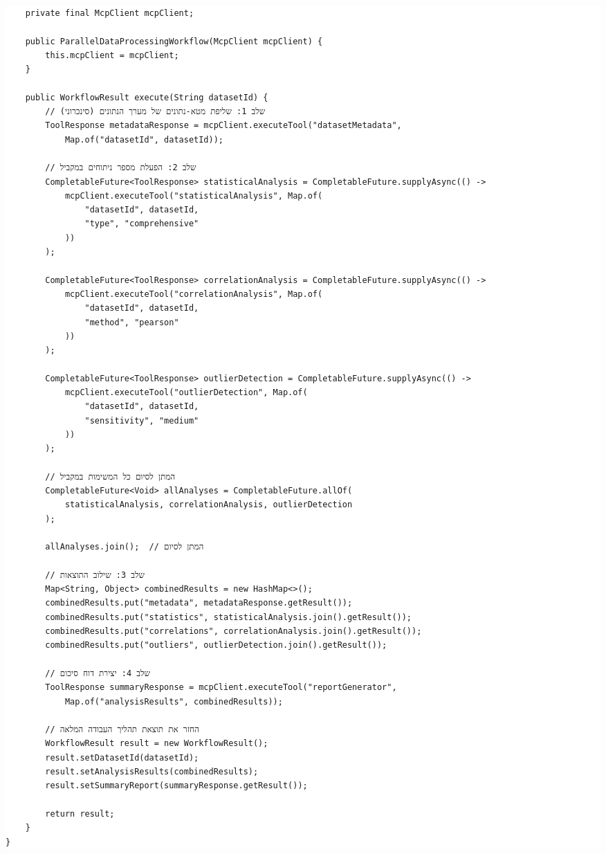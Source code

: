```
    private final McpClient mcpClient;
    
    public ParallelDataProcessingWorkflow(McpClient mcpClient) {
        this.mcpClient = mcpClient;
    }
    
    public WorkflowResult execute(String datasetId) {
        // שלב 1: שליפת מטא-נתונים של מערך הנתונים (סינכרוני)
        ToolResponse metadataResponse = mcpClient.executeTool("datasetMetadata", 
            Map.of("datasetId", datasetId));
        
        // שלב 2: הפעלת מספר ניתוחים במקביל
        CompletableFuture<ToolResponse> statisticalAnalysis = CompletableFuture.supplyAsync(() ->
            mcpClient.executeTool("statisticalAnalysis", Map.of(
                "datasetId", datasetId,
                "type", "comprehensive"
            ))
        );
        
        CompletableFuture<ToolResponse> correlationAnalysis = CompletableFuture.supplyAsync(() ->
            mcpClient.executeTool("correlationAnalysis", Map.of(
                "datasetId", datasetId,
                "method", "pearson"
            ))
        );
        
        CompletableFuture<ToolResponse> outlierDetection = CompletableFuture.supplyAsync(() ->
            mcpClient.executeTool("outlierDetection", Map.of(
                "datasetId", datasetId,
                "sensitivity", "medium"
            ))
        );
        
        // המתן לסיום כל המשימות במקביל
        CompletableFuture<Void> allAnalyses = CompletableFuture.allOf(
            statisticalAnalysis, correlationAnalysis, outlierDetection
        );
        
        allAnalyses.join();  // המתן לסיום
        
        // שלב 3: שילוב התוצאות
        Map<String, Object> combinedResults = new HashMap<>();
        combinedResults.put("metadata", metadataResponse.getResult());
        combinedResults.put("statistics", statisticalAnalysis.join().getResult());
        combinedResults.put("correlations", correlationAnalysis.join().getResult());
        combinedResults.put("outliers", outlierDetection.join().getResult());
        
        // שלב 4: יצירת דוח סיכום
        ToolResponse summaryResponse = mcpClient.executeTool("reportGenerator", 
            Map.of("analysisResults", combinedResults));
        
        // החזר את תוצאת תהליך העבודה המלאה
        WorkflowResult result = new WorkflowResult();
        result.setDatasetId(datasetId);
        result.setAnalysisResults(combinedResults);
        result.setSummaryReport(summaryResponse.getResult());
        
        return result;
    }
}
```
